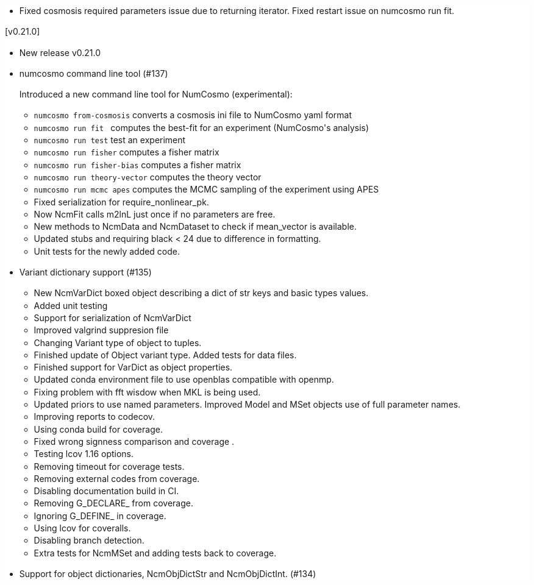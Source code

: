  * Fixed cosmosis required parameters issue due to returning iterator. Fixed
     restart issue on numcosmo run fit.


[v0.21.0]
 * New release v0.21.0

 * numcosmo command line tool (#137)

     Introduced a new command line tool for NumCosmo (experimental):
     
     * `numcosmo from-cosmosis` converts a cosmosis ini file to NumCosmo yaml
     format
     * `numcosmo run fit ` computes the best-fit for an experiment (NumCosmo's
     analysis)
     * `numcosmo run test` test an experiment
     * `numcosmo run fisher` computes a fisher matrix
     * `numcosmo run fisher-bias` computes a fisher matrix
     * `numcosmo run theory-vector` computes the theory vector
     * `numcosmo run mcmc apes` computes the MCMC sampling of the experiment
     using APES
     * Fixed serialization for require_nonlinear_pk.
     * Now NcmFit calls m2lnL just once if no parameters are free.
     * New methods to NcmData and NcmDataset to check if mean_vector is
     available.
     * Updated stubs and requiring black < 24 due to difference in formatting.
     * Unit tests for the newly added code.
 * Variant dictionary support  (#135)

     * New NcmVarDict boxed object describing a dict of str keys and basic types
     values.
     * Added unit testing
     * Support for serialization of NcmVarDict
     * Improved valgrind suppresion file
     * Changing Variant type of object to tuples.
     * Finished update of Object variant type. Added tests for data files.
     * Finished support for VarDict as object properties.
     * Updated conda environment file to use openblas compatible with openmp.
     * Fixing problem with fft wisdow when MKL is being used.
     * Updated priors to use named parameters. Improved Model and MSet objects
     use of full parameter names.
     * Improving reports to codecov.
     * Using conda build for coverage.
     * Fixed wrong signness comparison and coverage .
     * Testing lcov 1.16 options.
     * Removing timeout for coverage tests.
     * Removing external codes from coverage.
     * Disabling documentation build in CI.
     * Removing G_DECLARE_ from coverage.
     * Ignoring G_DEFINE_ in coverage.
     * Using lcov for coveralls.
     * Disabling branch detection.
     * Extra tests for NcmMSet and adding tests back to coverage.
 * Support for object dictionaries, NcmObjDictStr and NcmObjDictInt. (#134)
